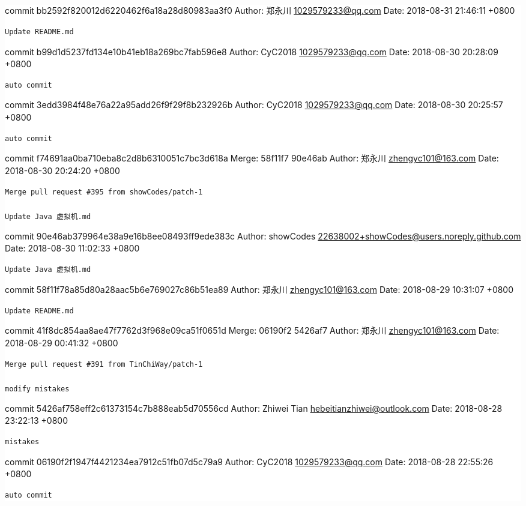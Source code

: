 commit bb2592f820012d6220462f6a18a28d80983aa3f0
Author: 郑永川 <1029579233@qq.com>
Date:   2018-08-31 21:46:11 +0800

    Update README.md

commit b99d1d5237fd134e10b41eb18a269bc7fab596e8
Author: CyC2018 <1029579233@qq.com>
Date:   2018-08-30 20:28:09 +0800

    auto commit

commit 3edd3984f48e76a22a95add26f9f29f8b232926b
Author: CyC2018 <1029579233@qq.com>
Date:   2018-08-30 20:25:57 +0800

    auto commit

commit f74691aa0ba710eba8c2d8b6310051c7bc3d618a
Merge: 58f11f7 90e46ab
Author: 郑永川 <zhengyc101@163.com>
Date:   2018-08-30 20:24:20 +0800

    Merge pull request #395 from showCodes/patch-1
    
    Update Java 虚拟机.md

commit 90e46ab379964e38a9e16b8ee08493ff9ede383c
Author: showCodes <22638002+showCodes@users.noreply.github.com>
Date:   2018-08-30 11:02:33 +0800

    Update Java 虚拟机.md

commit 58f11f78a85d80a28aac5b6e769027c86b51ea89
Author: 郑永川 <zhengyc101@163.com>
Date:   2018-08-29 10:31:07 +0800

    Update README.md

commit 41f8dc854aa8ae47f7762d3f968e09ca51f0651d
Merge: 06190f2 5426af7
Author: 郑永川 <zhengyc101@163.com>
Date:   2018-08-29 00:41:32 +0800

    Merge pull request #391 from TinChiWay/patch-1
    
    modify mistakes

commit 5426af758eff2c61373154c7b888eab5d70556cd
Author: Zhiwei Tian <hebeitianzhiwei@outlook.com>
Date:   2018-08-28 23:22:13 +0800

    mistakes

commit 06190f2f1947f4421234ea7912c51fb07d5c79a9
Author: CyC2018 <1029579233@qq.com>
Date:   2018-08-28 22:55:26 +0800

    auto commit
